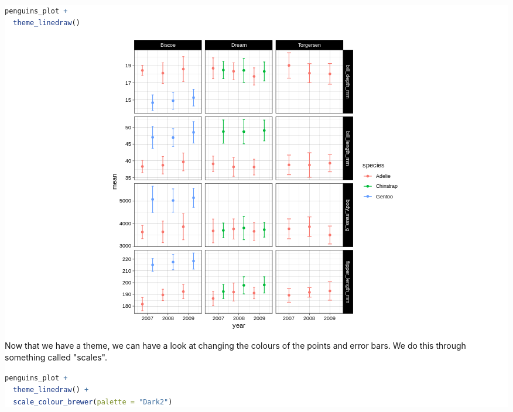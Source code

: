 
``` r
penguins_plot +
  theme_linedraw()
```

<img src="fig/09-data-complex-pipelines-rendered-unnamed-chunk-29-1.png" style="display: block; margin: auto;" />

Now that we have a theme, we can have a look at changing the colours of the points and error bars. 
We do this through something called "scales".


``` r
penguins_plot +
  theme_linedraw() +
  scale_colour_brewer(palette = "Dark2")
```
